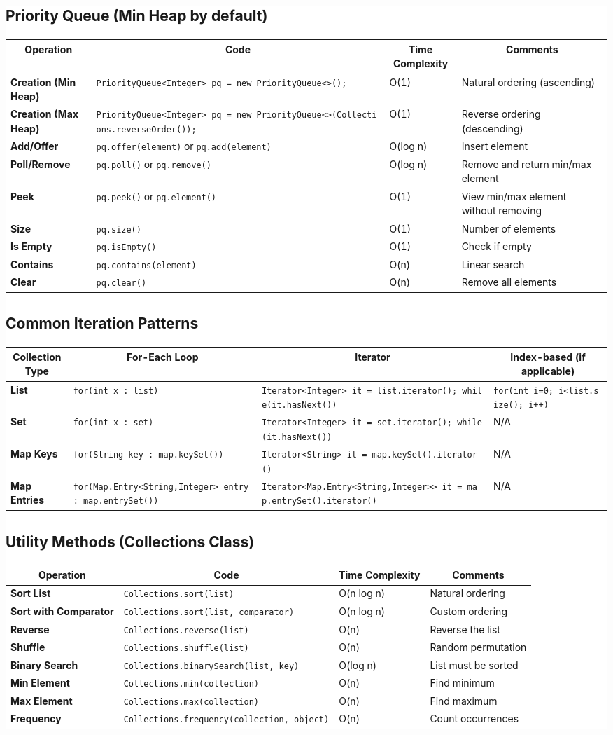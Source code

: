 ## Priority Queue (Min Heap by default)

| Operation | Code | Time Complexity | Comments |
|-----------|------|-----------------|----------|
| **Creation (Min Heap)** | `PriorityQueue<Integer> pq = new PriorityQueue<>();` | O(1) | Natural ordering (ascending) |
| **Creation (Max Heap)** | `PriorityQueue<Integer> pq = new PriorityQueue<>(Collections.reverseOrder());` | O(1) | Reverse ordering (descending) |
| **Add/Offer** | `pq.offer(element)` or `pq.add(element)` | O(log n) | Insert element |
| **Poll/Remove** | `pq.poll()` or `pq.remove()` | O(log n) | Remove and return min/max element |
| **Peek** | `pq.peek()` or `pq.element()` | O(1) | View min/max element without removing |
| **Size** | `pq.size()` | O(1) | Number of elements |
| **Is Empty** | `pq.isEmpty()` | O(1) | Check if empty |
| **Contains** | `pq.contains(element)` | O(n) | Linear search |
| **Clear** | `pq.clear()` | O(n) | Remove all elements |

## Common Iteration Patterns

| Collection Type | For-Each Loop | Iterator | Index-based (if applicable) |
|-----------------|---------------|----------|----------------------------|
| **List** | `for(int x : list)` | `Iterator<Integer> it = list.iterator(); while(it.hasNext())` | `for(int i=0; i<list.size(); i++)` |
| **Set** | `for(int x : set)` | `Iterator<Integer> it = set.iterator(); while(it.hasNext())` | N/A |
| **Map Keys** | `for(String key : map.keySet())` | `Iterator<String> it = map.keySet().iterator()` | N/A |
| **Map Entries** | `for(Map.Entry<String,Integer> entry : map.entrySet())` | `Iterator<Map.Entry<String,Integer>> it = map.entrySet().iterator()` | N/A |

## Utility Methods (Collections Class)

| Operation | Code | Time Complexity | Comments |
|-----------|------|-----------------|----------|
| **Sort List** | `Collections.sort(list)` | O(n log n) | Natural ordering |
| **Sort with Comparator** | `Collections.sort(list, comparator)` | O(n log n) | Custom ordering |
| **Reverse** | `Collections.reverse(list)` | O(n) | Reverse the list |
| **Shuffle** | `Collections.shuffle(list)` | O(n) | Random permutation |
| **Binary Search** | `Collections.binarySearch(list, key)` | O(log n) | List must be sorted |
| **Min Element** | `Collections.min(collection)` | O(n) | Find minimum |
| **Max Element** | `Collections.max(collection)` | O(n) | Find maximum |
| **Frequency** | `Collections.frequency(collection, object)` | O(n) | Count occurrences |
